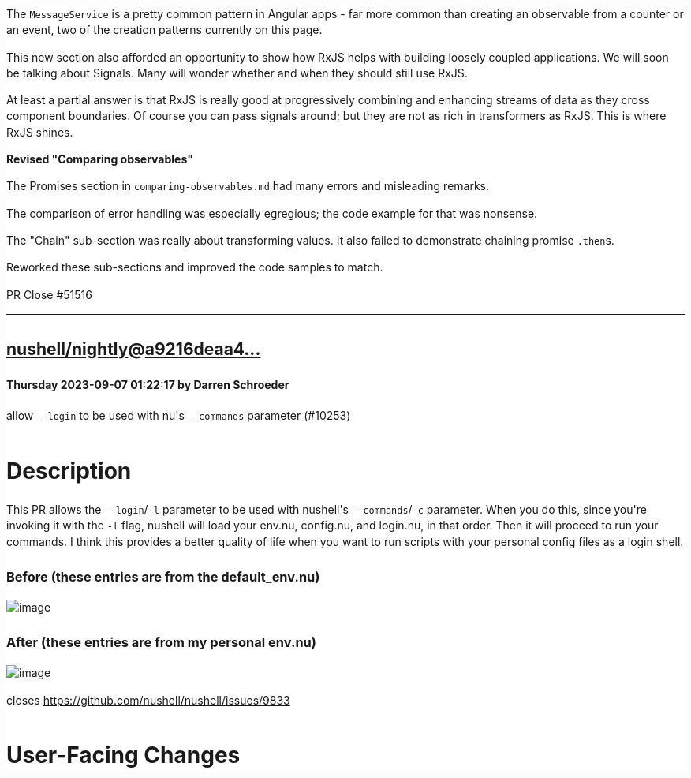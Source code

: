 The `MessageService` is a pretty common pattern in Angular apps - far more common than creating an observable from a counter or an event, two of the creation patterns currently on this page.

This new section also afforded an opportunity to show how RxJS helps with building loosely coupled applications. We will soon be talking about Signals. Many will wonder whether and when they should still use RxJS.

At least a partial answer is that RxJS is really good at progressively combining and enhancing streams of data as they cross component boundaries. Of course you can pass signals around; but they are not as rich in transformers as RxJS. This is where RxJS shines.

**Revised "Comparing observables"**

The Promises section in `comparing-observables.md` had many errors and misleading remarks.

The comparison of error handling was especially egregious; the code example for that was nonsense.

The "Chain" sub-section was really about transforming values. It also failed to demonstrate chaining promise `.then`s.

Reworked these sub-sections and improved the code samples to match.

PR Close #51516

---
## [nushell/nightly](https://github.com/nushell/nightly)@[a9216deaa4...](https://github.com/nushell/nightly/commit/a9216deaa40d7c5c184bdb3aa1520b6b67c20bf8)
#### Thursday 2023-09-07 01:22:17 by Darren Schroeder

allow `--login` to be used with nu's `--commands` parameter (#10253)

# Description

This PR allows the `--login`/`-l` parameter to be used with nushell's
`--commands`/`-c` parameter. When you do this, since you're invoking it
with the `-l` flag, nushell will load your env.nu, config.nu, and
login.nu, in that order. Then it will proceed to run your commands. I
think this provides a better quality of life when you want to run
scripts with your personal config files as a login shell.


### Before (these entries are from the default_env.nu)

![image](https://github.com/nushell/nushell/assets/343840/ce7adcd0-419e-485c-b7d1-f11f162e8e9e)


### After (these entries are from my personal env.nu)

![image](https://github.com/nushell/nushell/assets/343840/33bbc06b-983c-4461-8274-290e4c712506)


closes https://github.com/nushell/nushell/issues/9833

# User-Facing Changes
